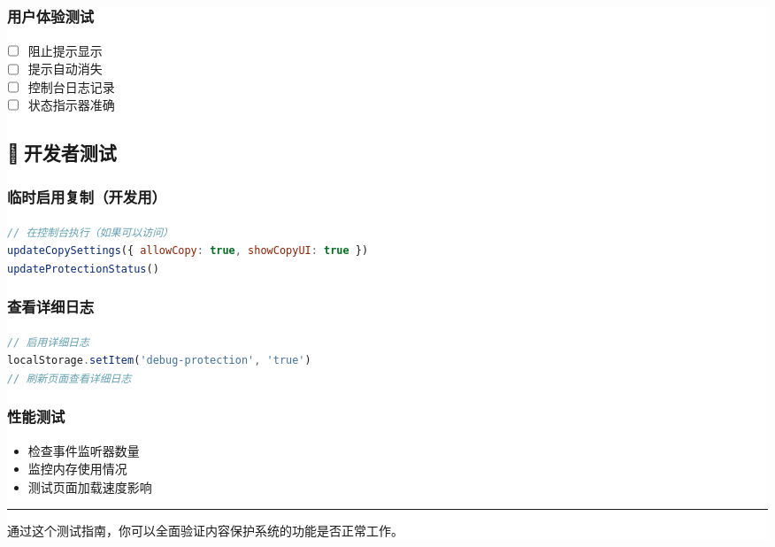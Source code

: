 ### 用户体验测试
- [ ] 阻止提示显示
- [ ] 提示自动消失
- [ ] 控制台日志记录
- [ ] 状态指示器准确

## 🔧 开发者测试

### 临时启用复制（开发用）
```javascript
// 在控制台执行（如果可以访问）
updateCopySettings({ allowCopy: true, showCopyUI: true })
updateProtectionStatus()
```

### 查看详细日志
```javascript
// 启用详细日志
localStorage.setItem('debug-protection', 'true')
// 刷新页面查看详细日志
```

### 性能测试
- 检查事件监听器数量
- 监控内存使用情况
- 测试页面加载速度影响

---

通过这个测试指南，你可以全面验证内容保护系统的功能是否正常工作。